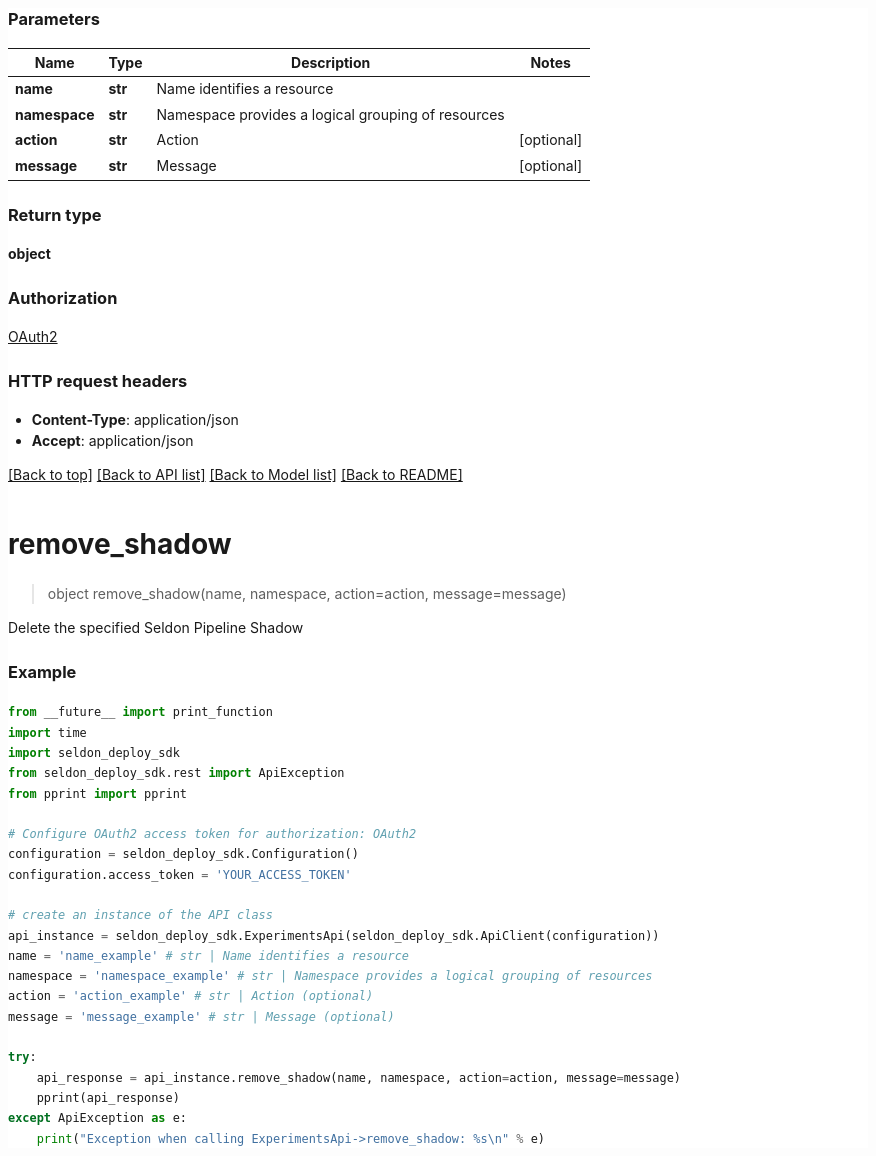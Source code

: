 ### Parameters

Name | Type | Description  | Notes
------------- | ------------- | ------------- | -------------
 **name** | **str**| Name identifies a resource | 
 **namespace** | **str**| Namespace provides a logical grouping of resources | 
 **action** | **str**| Action | [optional] 
 **message** | **str**| Message | [optional] 

### Return type

**object**

### Authorization

[OAuth2](../README.md#OAuth2)

### HTTP request headers

 - **Content-Type**: application/json
 - **Accept**: application/json

[[Back to top]](#) [[Back to API list]](../README.md#documentation-for-api-endpoints) [[Back to Model list]](../README.md#documentation-for-models) [[Back to README]](../README.md)

# **remove_shadow**
> object remove_shadow(name, namespace, action=action, message=message)



Delete the specified Seldon Pipeline Shadow

### Example
```python
from __future__ import print_function
import time
import seldon_deploy_sdk
from seldon_deploy_sdk.rest import ApiException
from pprint import pprint

# Configure OAuth2 access token for authorization: OAuth2
configuration = seldon_deploy_sdk.Configuration()
configuration.access_token = 'YOUR_ACCESS_TOKEN'

# create an instance of the API class
api_instance = seldon_deploy_sdk.ExperimentsApi(seldon_deploy_sdk.ApiClient(configuration))
name = 'name_example' # str | Name identifies a resource
namespace = 'namespace_example' # str | Namespace provides a logical grouping of resources
action = 'action_example' # str | Action (optional)
message = 'message_example' # str | Message (optional)

try:
    api_response = api_instance.remove_shadow(name, namespace, action=action, message=message)
    pprint(api_response)
except ApiException as e:
    print("Exception when calling ExperimentsApi->remove_shadow: %s\n" % e)
```
